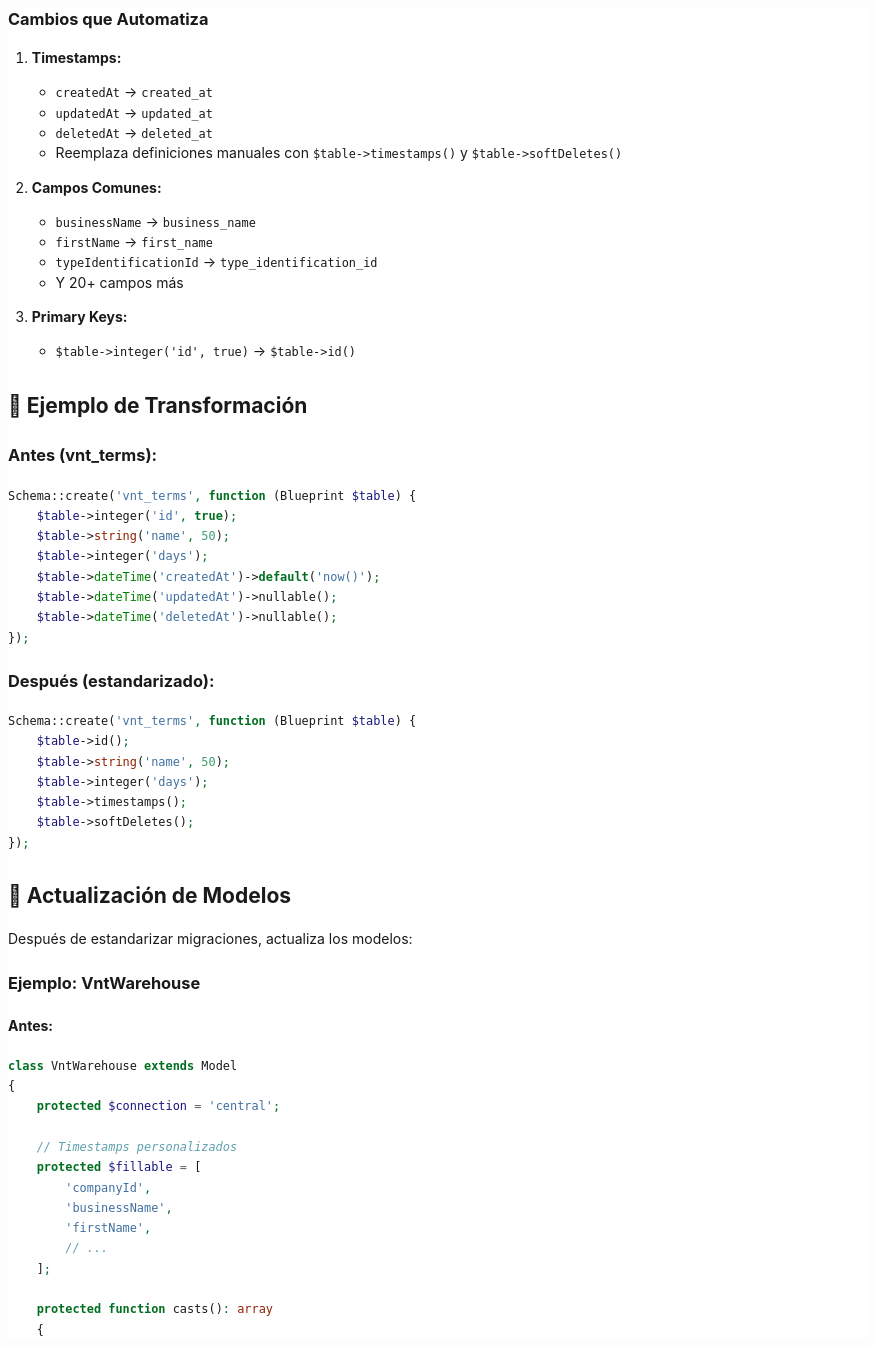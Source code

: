 ### Cambios que Automatiza

1. **Timestamps:**
   - `createdAt` → `created_at`
   - `updatedAt` → `updated_at`
   - `deletedAt` → `deleted_at`
   - Reemplaza definiciones manuales con `$table->timestamps()` y `$table->softDeletes()`

2. **Campos Comunes:**
   - `businessName` → `business_name`
   - `firstName` → `first_name`
   - `typeIdentificationId` → `type_identification_id`
   - Y 20+ campos más

3. **Primary Keys:**
   - `$table->integer('id', true)` → `$table->id()`

## 📝 Ejemplo de Transformación

### Antes (vnt_terms):
```php
Schema::create('vnt_terms', function (Blueprint $table) {
    $table->integer('id', true);
    $table->string('name', 50);
    $table->integer('days');
    $table->dateTime('createdAt')->default('now()');
    $table->dateTime('updatedAt')->nullable();
    $table->dateTime('deletedAt')->nullable();
});
```

### Después (estandarizado):
```php
Schema::create('vnt_terms', function (Blueprint $table) {
    $table->id();
    $table->string('name', 50);
    $table->integer('days');
    $table->timestamps();
    $table->softDeletes();
});
```

## 🔄 Actualización de Modelos

Después de estandarizar migraciones, actualiza los modelos:

### Ejemplo: VntWarehouse

#### Antes:
```php
class VntWarehouse extends Model
{
    protected $connection = 'central';

    // Timestamps personalizados
    protected $fillable = [
        'companyId',
        'businessName',
        'firstName',
        // ...
    ];

    protected function casts(): array
    {
```